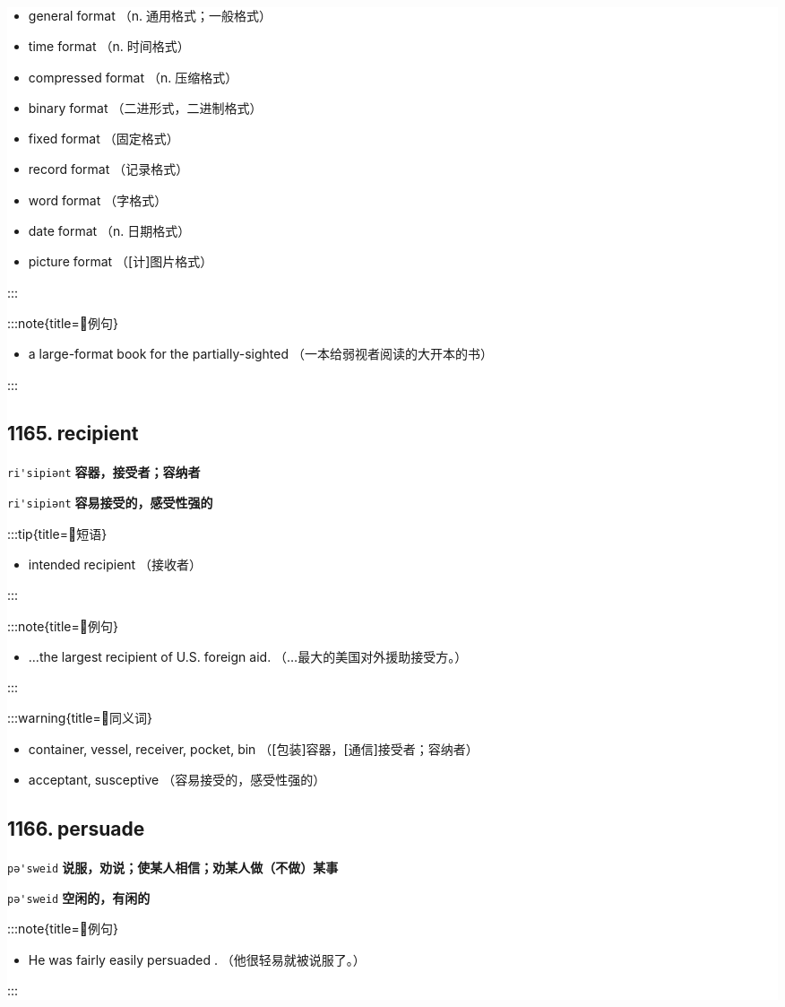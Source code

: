 - general format （n. 通用格式；一般格式）

- time format （n. 时间格式）

- compressed format （n. 压缩格式）

- binary format （二进形式，二进制格式）

- fixed format （固定格式）

- record format （记录格式）

- word format （字格式）

- date format （n. 日期格式）

- picture format （[计]图片格式）

:::

:::note{title=🎤例句}

- a large-format book for the partially-sighted （一本给弱视者阅读的大开本的书）

:::

## 1165. recipient

`ri'sipiənt`  **容器，接受者；容纳者**

`ri'sipiənt`  **容易接受的，感受性强的**

:::tip{title=🤩短语}

- intended recipient （接收者）

:::

:::note{title=🎤例句}

- ...the largest recipient of U.S. foreign aid. （…最大的美国对外援助接受方。）

:::

:::warning{title=🤔同义词}

- container, vessel, receiver, pocket, bin （[包装]容器，[通信]接受者；容纳者）

- acceptant, susceptive （容易接受的，感受性强的）


## 1166. persuade

`pə'sweid`  **说服，劝说；使某人相信；劝某人做（不做）某事**

`pə'sweid`  **空闲的，有闲的**

:::note{title=🎤例句}

- He was fairly easily persuaded . （他很轻易就被说服了。）

:::
